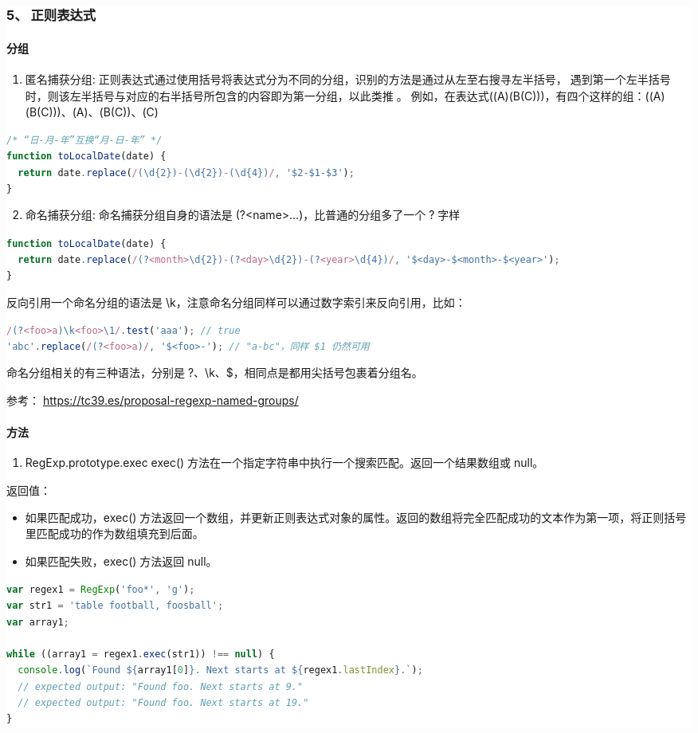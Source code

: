 <span id="g5"></span>

### 5、 正则表达式

#### 分组

1. 匿名捕获分组:
   正则表达式通过使用括号将表达式分为不同的分组，识别的方法是通过从左至右搜寻左半括号，
   遇到第一个左半括号时，则该左半括号与对应的右半括号所包含的内容即为第一分组，以此类推 。
   例如，在表达式((A)(B(C)))，有四个这样的组：((A)(B(C)))、(A)、(B(C))、(C)

```javascript
/* “日-月-年”互换“月-日-年” */
function toLocalDate(date) {
  return date.replace(/(\d{2})-(\d{2})-(\d{4})/, '$2-$1-$3');
}
```

2. 命名捕获分组:
   命名捕获分组自身的语法是 (?\<name>...)，比普通的分组多了一个 ?<name> 字样

```javascript
function toLocalDate(date) {
  return date.replace(/(?<month>\d{2})-(?<day>\d{2})-(?<year>\d{4})/, '$<day>-$<month>-$<year>');
}
```

反向引用一个命名分组的语法是 \k<name>，注意命名分组同样可以通过数字索引来反向引用，比如：

```javascript
/(?<foo>a)\k<foo>\1/.test('aaa'); // true
'abc'.replace(/(?<foo>a)/, '$<foo>-'); // "a-bc"，同样 $1 仍然可用
```

命名分组相关的有三种语法，分别是 ?<name>、\k<name>、\$<name>，相同点是都用尖括号包裹着分组名。

参考：
https://tc39.es/proposal-regexp-named-groups/

#### 方法

1. RegExp.prototype.exec
   exec() 方法在一个指定字符串中执行一个搜索匹配。返回一个结果数组或 null。

返回值：

- 如果匹配成功，exec() 方法返回一个数组，并更新正则表达式对象的属性。返回的数组将完全匹配成功的文本作为第一项，将正则括号里匹配成功的作为数组填充到后面。

- 如果匹配失败，exec() 方法返回 null。

```javascript
var regex1 = RegExp('foo*', 'g');
var str1 = 'table football, foosball';
var array1;

while ((array1 = regex1.exec(str1)) !== null) {
  console.log(`Found ${array1[0]}. Next starts at ${regex1.lastIndex}.`);
  // expected output: "Found foo. Next starts at 9."
  // expected output: "Found foo. Next starts at 19."
}
```
